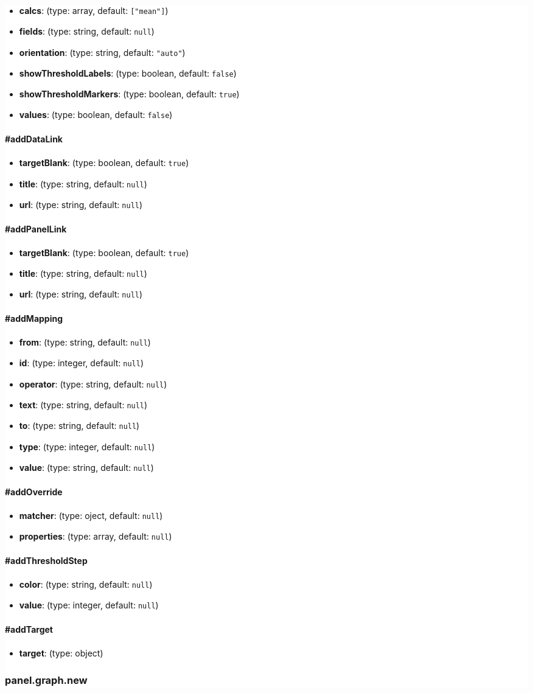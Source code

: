 * **calcs**: (type: array, default: `["mean"]`)

* **fields**: (type: string, default: `null`)

* **orientation**: (type: string, default: `"auto"`)

* **showThresholdLabels**: (type: boolean, default: `false`)

* **showThresholdMarkers**: (type: boolean, default: `true`)

* **values**: (type: boolean, default: `false`)


#### #addDataLink

* **targetBlank**: (type: boolean, default: `true`)

* **title**: (type: string, default: `null`)

* **url**: (type: string, default: `null`)

#### #addPanelLink

* **targetBlank**: (type: boolean, default: `true`)

* **title**: (type: string, default: `null`)

* **url**: (type: string, default: `null`)

#### #addMapping

* **from**: (type: string, default: `null`)

* **id**: (type: integer, default: `null`)

* **operator**: (type: string, default: `null`)

* **text**: (type: string, default: `null`)

* **to**: (type: string, default: `null`)

* **type**: (type: integer, default: `null`)

* **value**: (type: string, default: `null`)

#### #addOverride

* **matcher**: (type: oject, default: `null`)

* **properties**: (type: array, default: `null`)

#### #addThresholdStep

* **color**: (type: string, default: `null`)

* **value**: (type: integer, default: `null`)

#### #addTarget

* **target**: (type: object)



### panel.graph.new
